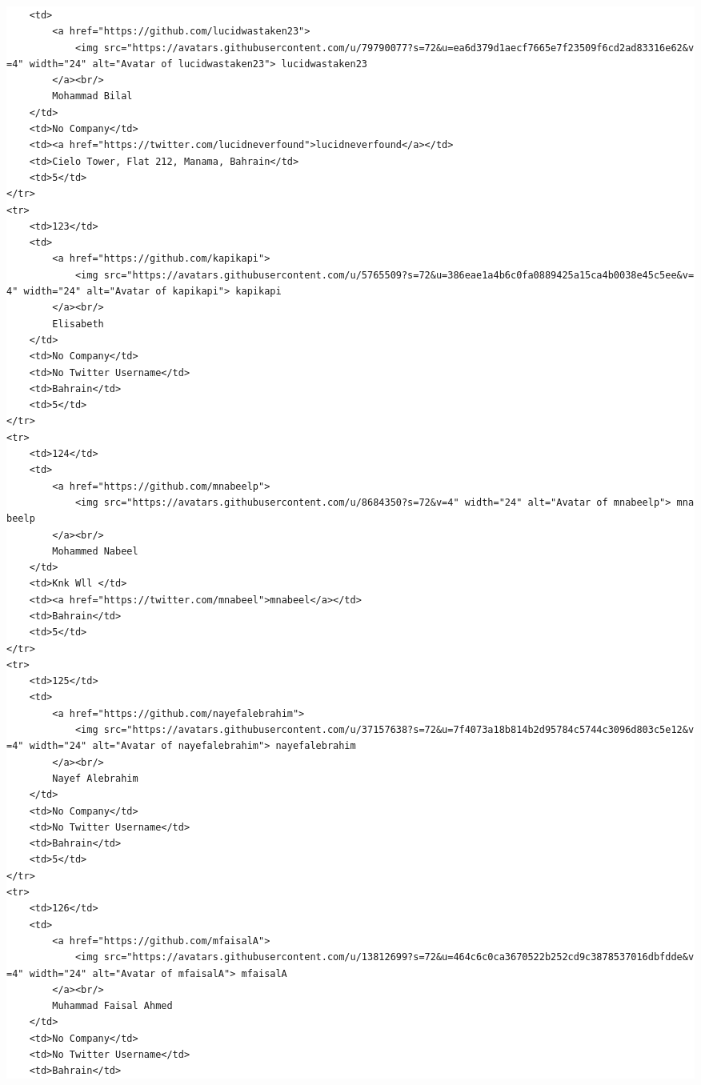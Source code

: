 		<td>
			<a href="https://github.com/lucidwastaken23">
				<img src="https://avatars.githubusercontent.com/u/79790077?s=72&u=ea6d379d1aecf7665e7f23509f6cd2ad83316e62&v=4" width="24" alt="Avatar of lucidwastaken23"> lucidwastaken23
			</a><br/>
			Mohammad Bilal
		</td>
		<td>No Company</td>
		<td><a href="https://twitter.com/lucidneverfound">lucidneverfound</a></td>
		<td>Cielo Tower, Flat 212, Manama, Bahrain</td>
		<td>5</td>
	</tr>
	<tr>
		<td>123</td>
		<td>
			<a href="https://github.com/kapikapi">
				<img src="https://avatars.githubusercontent.com/u/5765509?s=72&u=386eae1a4b6c0fa0889425a15ca4b0038e45c5ee&v=4" width="24" alt="Avatar of kapikapi"> kapikapi
			</a><br/>
			Elisabeth
		</td>
		<td>No Company</td>
		<td>No Twitter Username</td>
		<td>Bahrain</td>
		<td>5</td>
	</tr>
	<tr>
		<td>124</td>
		<td>
			<a href="https://github.com/mnabeelp">
				<img src="https://avatars.githubusercontent.com/u/8684350?s=72&v=4" width="24" alt="Avatar of mnabeelp"> mnabeelp
			</a><br/>
			Mohammed Nabeel
		</td>
		<td>Knk Wll </td>
		<td><a href="https://twitter.com/mnabeel">mnabeel</a></td>
		<td>Bahrain</td>
		<td>5</td>
	</tr>
	<tr>
		<td>125</td>
		<td>
			<a href="https://github.com/nayefalebrahim">
				<img src="https://avatars.githubusercontent.com/u/37157638?s=72&u=7f4073a18b814b2d95784c5744c3096d803c5e12&v=4" width="24" alt="Avatar of nayefalebrahim"> nayefalebrahim
			</a><br/>
			Nayef Alebrahim
		</td>
		<td>No Company</td>
		<td>No Twitter Username</td>
		<td>Bahrain</td>
		<td>5</td>
	</tr>
	<tr>
		<td>126</td>
		<td>
			<a href="https://github.com/mfaisalA">
				<img src="https://avatars.githubusercontent.com/u/13812699?s=72&u=464c6c0ca3670522b252cd9c3878537016dbfdde&v=4" width="24" alt="Avatar of mfaisalA"> mfaisalA
			</a><br/>
			Muhammad Faisal Ahmed
		</td>
		<td>No Company</td>
		<td>No Twitter Username</td>
		<td>Bahrain</td>